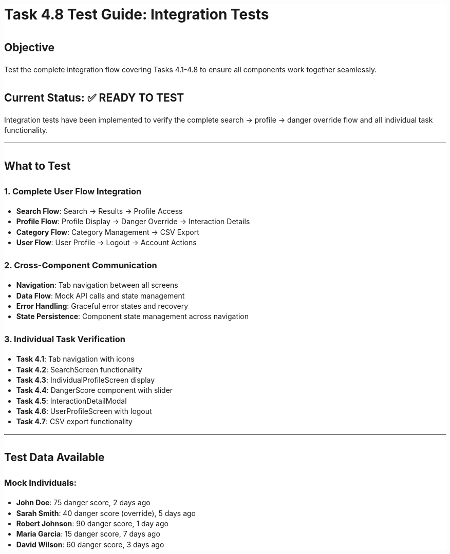# Task 4.8 Test Guide: Integration Tests

## **Objective**
Test the complete integration flow covering Tasks 4.1-4.8 to ensure all components work together seamlessly.

## **Current Status: ✅ READY TO TEST**

Integration tests have been implemented to verify the complete search → profile → danger override flow and all individual task functionality.

---

## **What to Test**

### **1. Complete User Flow Integration**
- **Search Flow**: Search → Results → Profile Access
- **Profile Flow**: Profile Display → Danger Override → Interaction Details
- **Category Flow**: Category Management → CSV Export
- **User Flow**: User Profile → Logout → Account Actions

### **2. Cross-Component Communication**
- **Navigation**: Tab navigation between all screens
- **Data Flow**: Mock API calls and state management
- **Error Handling**: Graceful error states and recovery
- **State Persistence**: Component state management across navigation

### **3. Individual Task Verification**
- **Task 4.1**: Tab navigation with icons
- **Task 4.2**: SearchScreen functionality
- **Task 4.3**: IndividualProfileScreen display
- **Task 4.4**: DangerScore component with slider
- **Task 4.5**: InteractionDetailModal
- **Task 4.6**: UserProfileScreen with logout
- **Task 4.7**: CSV export functionality

---

## **Test Data Available**

### **Mock Individuals:**
- **John Doe**: 75 danger score, 2 days ago
- **Sarah Smith**: 40 danger score (override), 5 days ago
- **Robert Johnson**: 90 danger score, 1 day ago
- **Maria Garcia**: 15 danger score, 7 days ago
- **David Wilson**: 60 danger score, 3 days ago
